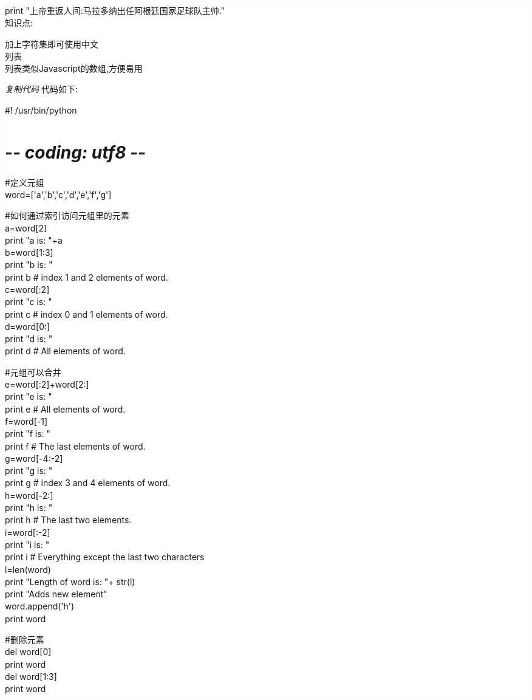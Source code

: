 print "上帝重返人间:马拉多纳出任阿根廷国家足球队主帅."  
知识点:  
  
加上字符集即可使用中文  
列表  
列表类似Javascript的数组,方便易用  

_复制代码_ 代码如下:

  
  
#! /usr/bin/python  
# -*- coding: utf8 -*-  
  
#定义元组  
word=['a','b','c','d','e','f','g']  
  
#如何通过索引访问元组里的元素  
a=word[2]  
print "a is: "+a  
b=word[1:3]  
print "b is: "  
print b # index 1 and 2 elements of word.  
c=word[:2]  
print "c is: "  
print c # index 0 and 1 elements of word.  
d=word[0:]  
print "d is: "  
print d # All elements of word.  
  
#元组可以合并  
e=word[:2]+word[2:]  
print "e is: "  
print e # All elements of word.  
f=word[-1]  
print "f is: "  
print f # The last elements of word.  
g=word[-4:-2]  
print "g is: "  
print g # index 3 and 4 elements of word.  
h=word[-2:]  
print "h is: "  
print h # The last two elements.  
i=word[:-2]  
print "i is: "  
print i # Everything except the last two characters  
l=len(word)  
print "Length of word is: "+ str(l)  
print "Adds new element"  
word.append('h')  
print word  
  
#删除元素  
del word[0]  
print word  
del word[1:3]  
print word  
